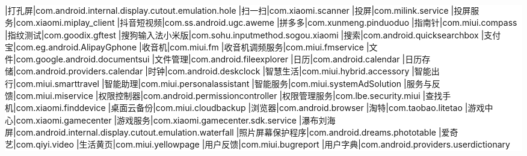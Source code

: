 |打孔屏|com.android.internal.display.cutout.emulation.hole
|扫一扫|com.xiaomi.scanner
|投屏|com.milink.service
|投屏服务|com.xiaomi.miplay_client
|抖音短视频|com.ss.android.ugc.aweme
|拼多多|com.xunmeng.pinduoduo
|指南针|com.miui.compass
|指纹测试|com.goodix.gftest
|搜狗输入法小米版|com.sohu.inputmethod.sogou.xiaomi
|搜索|com.android.quicksearchbox
|支付宝|com.eg.android.AlipayGphone
|收音机|com.miui.fm
|收音机调频服务|com.miui.fmservice
|文件|com.google.android.documentsui
|文件管理|com.android.fileexplorer
|日历|com.android.calendar
|日历存储|com.android.providers.calendar
|时钟|com.android.deskclock
|智慧生活|com.miui.hybrid.accessory
|智能出行|com.miui.smarttravel
|智能助理|com.miui.personalassistant
|智能服务|com.miui.systemAdSolution
|服务与反馈|com.miui.miservice
|权限控制器|com.android.permissioncontroller
|权限管理服务|com.lbe.security.miui
|查找手机|com.xiaomi.finddevice
|桌面云备份|com.miui.cloudbackup
|浏览器|com.android.browser
|淘特|com.taobao.litetao
|游戏中心|com.xiaomi.gamecenter
|游戏服务|com.xiaomi.gamecenter.sdk.service
|瀑布刘海屏|com.android.internal.display.cutout.emulation.waterfall
|照片屏幕保护程序|com.android.dreams.phototable
|爱奇艺|com.qiyi.video
|生活黄页|com.miui.yellowpage
|用户反馈|com.miui.bugreport
|用户字典|com.android.providers.userdictionary